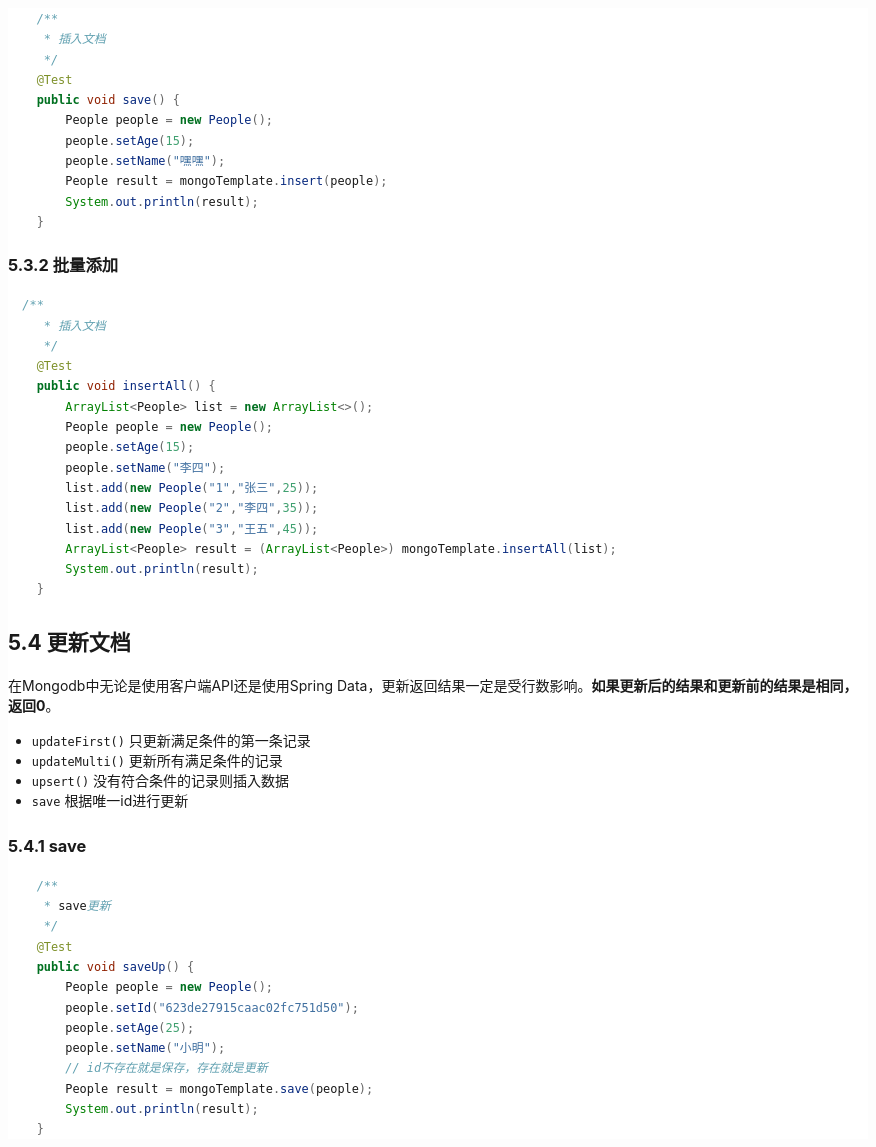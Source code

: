 ```java
    /**
     * 插入文档
     */
    @Test
    public void save() {
        People people = new People();
        people.setAge(15);
        people.setName("嘿嘿");
        People result = mongoTemplate.insert(people);
        System.out.println(result);
    }
```

### 5.3.2 批量添加

```java
  /**
     * 插入文档
     */
    @Test
    public void insertAll() {
        ArrayList<People> list = new ArrayList<>();
        People people = new People();
        people.setAge(15);
        people.setName("李四");
        list.add(new People("1","张三",25));
        list.add(new People("2","李四",35));
        list.add(new People("3","王五",45));
        ArrayList<People> result = (ArrayList<People>) mongoTemplate.insertAll(list);
        System.out.println(result);
    }
```

## 5.4 更新文档

在Mongodb中无论是使用客户端API还是使用Spring Data，更新返回结果一定是受行数影响。**如果更新后的结果和更新前的结果是相同，返回0**。

- `updateFirst()` 只更新满足条件的第一条记录
- `updateMulti()` 更新所有满足条件的记录
- `upsert()` 没有符合条件的记录则插入数据
- `save` 根据唯一id进行更新

### 5.4.1 save

```java
    /**
     * save更新
     */
    @Test
    public void saveUp() {
        People people = new People();
        people.setId("623de27915caac02fc751d50");
        people.setAge(25);
        people.setName("小明");
        // id不存在就是保存，存在就是更新
        People result = mongoTemplate.save(people);
        System.out.println(result);
    }
```
